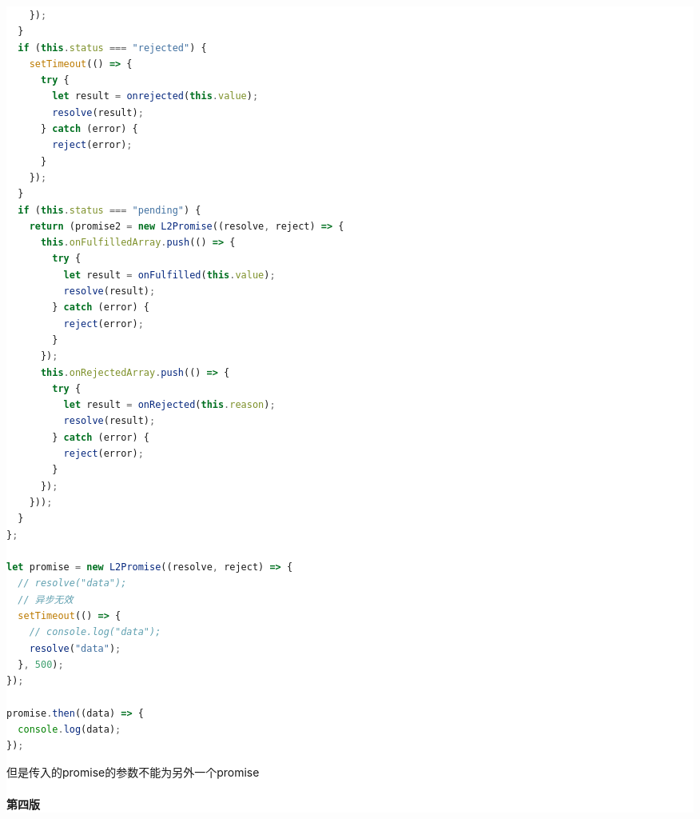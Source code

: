 ```js
    });
  }
  if (this.status === "rejected") {
    setTimeout(() => {
      try {
        let result = onrejected(this.value);
        resolve(result);
      } catch (error) {
        reject(error);
      }
    });
  }
  if (this.status === "pending") {
    return (promise2 = new L2Promise((resolve, reject) => {
      this.onFulfilledArray.push(() => {
        try {
          let result = onFulfilled(this.value);
          resolve(result);
        } catch (error) {
          reject(error);
        }
      });
      this.onRejectedArray.push(() => {
        try {
          let result = onRejected(this.reason);
          resolve(result);
        } catch (error) { 
          reject(error);
        }
      });
    }));
  }
};

let promise = new L2Promise((resolve, reject) => {
  // resolve("data");
  // 异步无效
  setTimeout(() => {
    // console.log("data");
    resolve("data");
  }, 500);
});

promise.then((data) => {
  console.log(data);
});
```

但是传入的promise的参数不能为另外一个promise

#### 第四版
